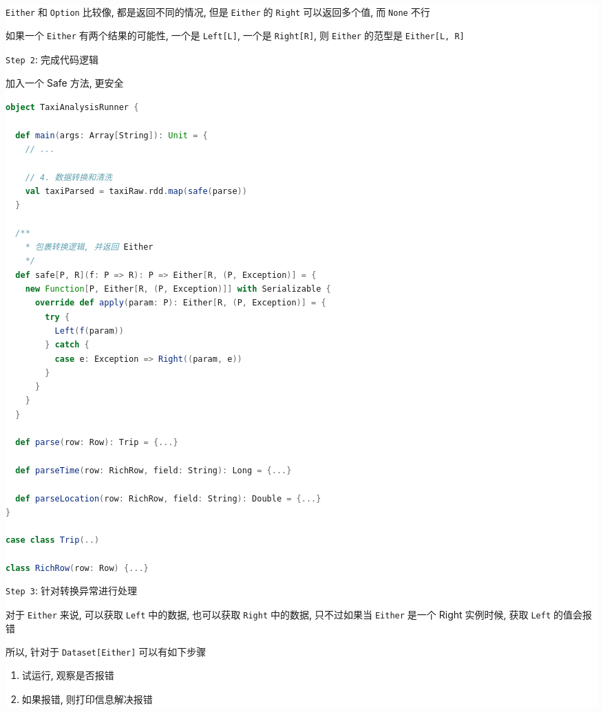 `Either` 和 `Option` 比较像, 都是返回不同的情况, 但是 `Either` 的 `Right` 可以返回多个值, 而 `None` 不行

如果一个 `Either` 有两个结果的可能性, 一个是 `Left[L]`, 一个是 `Right[R]`, 则 `Either` 的范型是 `Either[L, R]`

`Step 2`: 完成代码逻辑

加入一个 Safe 方法, 更安全

```scala
object TaxiAnalysisRunner {

  def main(args: Array[String]): Unit = {
    // ...

    // 4. 数据转换和清洗
    val taxiParsed = taxiRaw.rdd.map(safe(parse))
  }

  /**
    * 包裹转换逻辑, 并返回 Either
    */
  def safe[P, R](f: P => R): P => Either[R, (P, Exception)] = {
    new Function[P, Either[R, (P, Exception)]] with Serializable {
      override def apply(param: P): Either[R, (P, Exception)] = {
        try {
          Left(f(param))
        } catch {
          case e: Exception => Right((param, e))
        }
      }
    }
  }

  def parse(row: Row): Trip = {...}

  def parseTime(row: RichRow, field: String): Long = {...}

  def parseLocation(row: RichRow, field: String): Double = {...}
}

case class Trip(..)

class RichRow(row: Row) {...}
```

`Step 3`: 针对转换异常进行处理

对于 `Either` 来说, 可以获取 `Left` 中的数据, 也可以获取 `Right` 中的数据, 只不过如果当 `Either` 是一个 Right 实例时候, 获取 `Left` 的值会报错

所以, 针对于 `Dataset[Either]` 可以有如下步骤

1.  试运行, 观察是否报错
    
2.  如果报错, 则打印信息解决报错
    